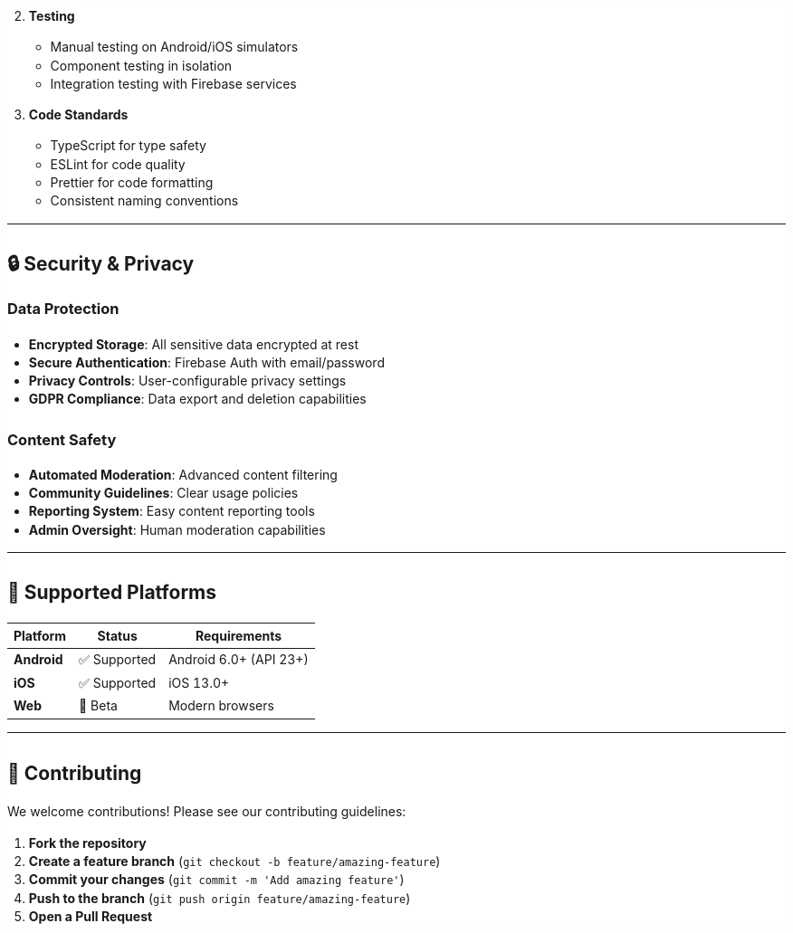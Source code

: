 2. **Testing**

   - Manual testing on Android/iOS simulators
   - Component testing in isolation
   - Integration testing with Firebase services

3. **Code Standards**
   - TypeScript for type safety
   - ESLint for code quality
   - Prettier for code formatting
   - Consistent naming conventions

---

## 🔒 Security & Privacy

### Data Protection

- **Encrypted Storage**: All sensitive data encrypted at rest
- **Secure Authentication**: Firebase Auth with email/password
- **Privacy Controls**: User-configurable privacy settings
- **GDPR Compliance**: Data export and deletion capabilities

### Content Safety

- **Automated Moderation**: Advanced content filtering
- **Community Guidelines**: Clear usage policies
- **Reporting System**: Easy content reporting tools
- **Admin Oversight**: Human moderation capabilities

---

## 📱 Supported Platforms

| Platform    | Status       | Requirements           |
| ----------- | ------------ | ---------------------- |
| **Android** | ✅ Supported | Android 6.0+ (API 23+) |
| **iOS**     | ✅ Supported | iOS 13.0+              |
| **Web**     | 🚧 Beta      | Modern browsers        |

---

## 🤝 Contributing

We welcome contributions! Please see our contributing guidelines:

1. **Fork the repository**
2. **Create a feature branch** (`git checkout -b feature/amazing-feature`)
3. **Commit your changes** (`git commit -m 'Add amazing feature'`)
4. **Push to the branch** (`git push origin feature/amazing-feature`)
5. **Open a Pull Request**
